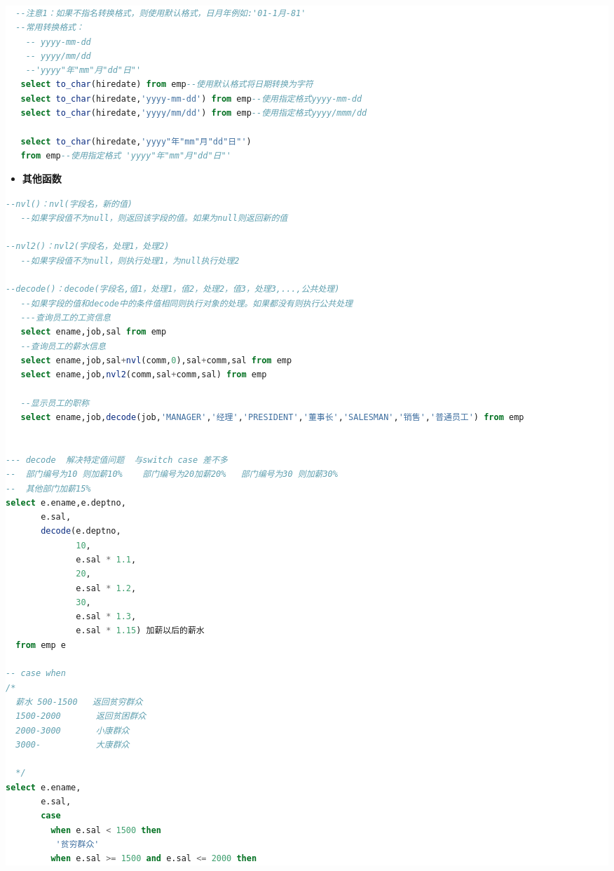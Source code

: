 ```sql
  --注意1：如果不指名转换格式，则使用默认格式，日月年例如:'01-1月-81'
  --常用转换格式：
    -- yyyy-mm-dd
    -- yyyy/mm/dd
    --'yyyy"年"mm"月"dd"日"'
   select to_char(hiredate) from emp--使用默认格式将日期转换为字符
   select to_char(hiredate,'yyyy-mm-dd') from emp--使用指定格式yyyy-mm-dd
   select to_char(hiredate,'yyyy/mm/dd') from emp--使用指定格式yyyy/mmm/dd
   
   select to_char(hiredate,'yyyy"年"mm"月"dd"日"') 
   from emp--使用指定格式 'yyyy"年"mm"月"dd"日"'
```



- **其他函数**

```sql
--nvl()：nvl(字段名，新的值)
   --如果字段值不为null，则返回该字段的值。如果为null则返回新的值
   
--nvl2()：nvl2(字段名，处理1，处理2)
   --如果字段值不为null，则执行处理1，为null执行处理2
   
--decode()：decode(字段名,值1，处理1，值2，处理2，值3，处理3,...,公共处理)
   --如果字段的值和decode中的条件值相同则执行对象的处理。如果都没有则执行公共处理
   ---查询员工的工资信息
   select ename,job,sal from emp
   --查询员工的薪水信息
   select ename,job,sal+nvl(comm,0),sal+comm,sal from emp
   select ename,job,nvl2(comm,sal+comm,sal) from emp
   
   --显示员工的职称
   select ename,job,decode(job,'MANAGER','经理','PRESIDENT','董事长','SALESMAN','销售','普通员工') from emp
   
   
--- decode  解决特定值问题  与switch case 差不多
--  部门编号为10 则加薪10%    部门编号为20加薪20%   部门编号为30 则加薪30%
--  其他部门加薪15%
select e.ename,e.deptno,
       e.sal,
       decode(e.deptno,
              10,
              e.sal * 1.1,
              20,
              e.sal * 1.2,
              30,
              e.sal * 1.3,
              e.sal * 1.15) 加薪以后的薪水
  from emp e

-- case when 
/* 
  薪水 500-1500   返回贫穷群众
  1500-2000       返回贫困群众
  2000-3000       小康群众
  3000-           大康群众
  
  */
select e.ename,
       e.sal,
       case
         when e.sal < 1500 then
          '贫穷群众'
         when e.sal >= 1500 and e.sal <= 2000 then
```